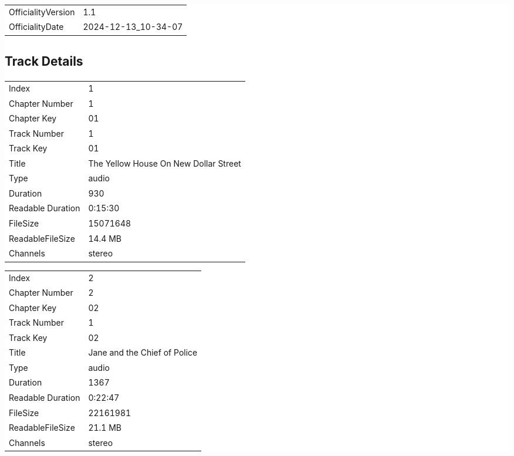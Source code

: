 |  |  |
| - | - |
| OfficialityVersion | 1.1
| OfficialityDate | 2024-12-13_10-34-07


## Track Details

|  |  |
| - | - |
| Index | 1 |
| Chapter Number | 1 |
| Chapter Key | 01 |
| Track Number | 1 |
| Track Key | 01 |
| Title | The Yellow House On New Dollar Street |
| Type | audio |
| Duration | 930 |
| Readable Duration | 0:15:30 |
| FileSize | 15071648 |
| ReadableFileSize | 14.4 MB |
| Channels | stereo |

|  |  |
| - | - |
| Index | 2 |
| Chapter Number | 2 |
| Chapter Key | 02 |
| Track Number | 1 |
| Track Key | 02 |
| Title | Jane and the Chief of Police |
| Type | audio |
| Duration | 1367 |
| Readable Duration | 0:22:47 |
| FileSize | 22161981 |
| ReadableFileSize | 21.1 MB |
| Channels | stereo |
